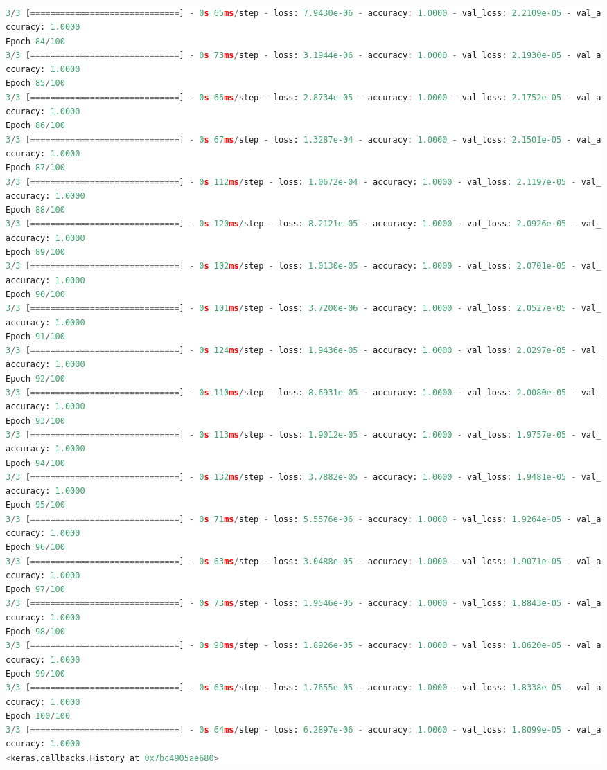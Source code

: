 ``` python
3/3 [==============================] - 0s 65ms/step - loss: 7.9430e-06 - accuracy: 1.0000 - val_loss: 2.2109e-05 - val_accuracy: 1.0000
Epoch 84/100
3/3 [==============================] - 0s 73ms/step - loss: 3.1944e-06 - accuracy: 1.0000 - val_loss: 2.1930e-05 - val_accuracy: 1.0000
Epoch 85/100
3/3 [==============================] - 0s 66ms/step - loss: 2.8734e-05 - accuracy: 1.0000 - val_loss: 2.1752e-05 - val_accuracy: 1.0000
Epoch 86/100
3/3 [==============================] - 0s 67ms/step - loss: 1.3287e-04 - accuracy: 1.0000 - val_loss: 2.1501e-05 - val_accuracy: 1.0000
Epoch 87/100
3/3 [==============================] - 0s 112ms/step - loss: 1.0672e-04 - accuracy: 1.0000 - val_loss: 2.1197e-05 - val_accuracy: 1.0000
Epoch 88/100
3/3 [==============================] - 0s 120ms/step - loss: 8.2121e-05 - accuracy: 1.0000 - val_loss: 2.0926e-05 - val_accuracy: 1.0000
Epoch 89/100
3/3 [==============================] - 0s 102ms/step - loss: 1.0130e-05 - accuracy: 1.0000 - val_loss: 2.0701e-05 - val_accuracy: 1.0000
Epoch 90/100
3/3 [==============================] - 0s 101ms/step - loss: 3.7200e-06 - accuracy: 1.0000 - val_loss: 2.0527e-05 - val_accuracy: 1.0000
Epoch 91/100
3/3 [==============================] - 0s 124ms/step - loss: 1.9436e-05 - accuracy: 1.0000 - val_loss: 2.0297e-05 - val_accuracy: 1.0000
Epoch 92/100
3/3 [==============================] - 0s 110ms/step - loss: 8.6931e-05 - accuracy: 1.0000 - val_loss: 2.0080e-05 - val_accuracy: 1.0000
Epoch 93/100
3/3 [==============================] - 0s 113ms/step - loss: 1.9012e-05 - accuracy: 1.0000 - val_loss: 1.9757e-05 - val_accuracy: 1.0000
Epoch 94/100
3/3 [==============================] - 0s 132ms/step - loss: 3.7882e-05 - accuracy: 1.0000 - val_loss: 1.9481e-05 - val_accuracy: 1.0000
Epoch 95/100
3/3 [==============================] - 0s 71ms/step - loss: 5.5576e-06 - accuracy: 1.0000 - val_loss: 1.9264e-05 - val_accuracy: 1.0000
Epoch 96/100
3/3 [==============================] - 0s 63ms/step - loss: 3.0488e-05 - accuracy: 1.0000 - val_loss: 1.9071e-05 - val_accuracy: 1.0000
Epoch 97/100
3/3 [==============================] - 0s 73ms/step - loss: 1.9546e-05 - accuracy: 1.0000 - val_loss: 1.8843e-05 - val_accuracy: 1.0000
Epoch 98/100
3/3 [==============================] - 0s 98ms/step - loss: 1.8926e-05 - accuracy: 1.0000 - val_loss: 1.8620e-05 - val_accuracy: 1.0000
Epoch 99/100
3/3 [==============================] - 0s 63ms/step - loss: 1.7655e-05 - accuracy: 1.0000 - val_loss: 1.8338e-05 - val_accuracy: 1.0000
Epoch 100/100
3/3 [==============================] - 0s 64ms/step - loss: 6.2897e-06 - accuracy: 1.0000 - val_loss: 1.8099e-05 - val_accuracy: 1.0000
<keras.callbacks.History at 0x7bc4905ae680>
```
